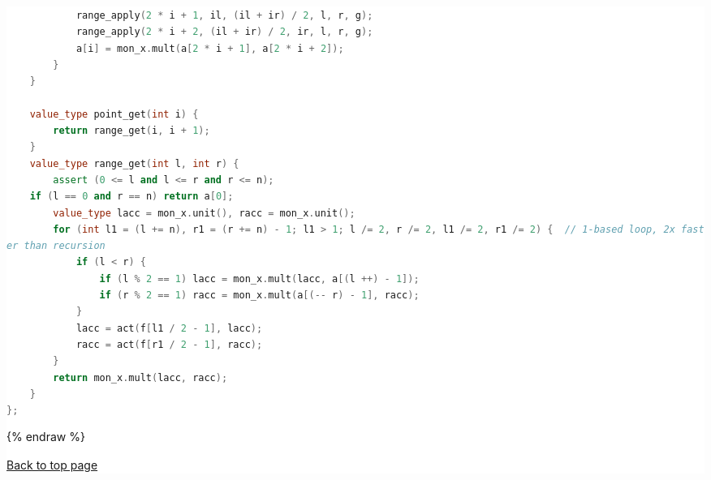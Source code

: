 ```cpp
            range_apply(2 * i + 1, il, (il + ir) / 2, l, r, g);
            range_apply(2 * i + 2, (il + ir) / 2, ir, l, r, g);
            a[i] = mon_x.mult(a[2 * i + 1], a[2 * i + 2]);
        }
    }

    value_type point_get(int i) {
        return range_get(i, i + 1);
    }
    value_type range_get(int l, int r) {
        assert (0 <= l and l <= r and r <= n);
	if (l == 0 and r == n) return a[0];
        value_type lacc = mon_x.unit(), racc = mon_x.unit();
        for (int l1 = (l += n), r1 = (r += n) - 1; l1 > 1; l /= 2, r /= 2, l1 /= 2, r1 /= 2) {  // 1-based loop, 2x faster than recursion
            if (l < r) {
                if (l % 2 == 1) lacc = mon_x.mult(lacc, a[(l ++) - 1]);
                if (r % 2 == 1) racc = mon_x.mult(a[(-- r) - 1], racc);
            }
            lacc = act(f[l1 / 2 - 1], lacc);
            racc = act(f[r1 / 2 - 1], racc);
        }
        return mon_x.mult(lacc, racc);
    }
};

```
{% endraw %}

<a href="../../index.html">Back to top page</a>

